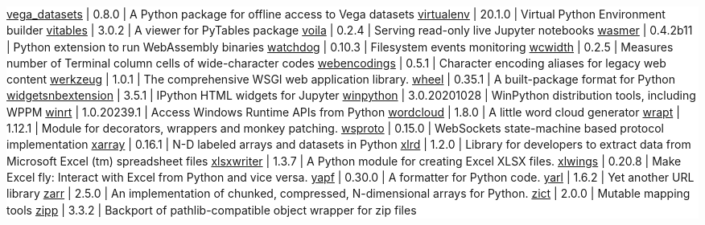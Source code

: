 [vega_datasets](https://pypi.org/project/vega_datasets) | 0.8.0 | A Python package for offline access to Vega datasets
[virtualenv](https://pypi.org/project/virtualenv) | 20.1.0 | Virtual Python Environment builder
[vitables](https://pypi.org/project/vitables) | 3.0.2 | A viewer for PyTables package
[voila](https://pypi.org/project/voila) | 0.2.4 | Serving read-only live Jupyter notebooks
[wasmer](https://pypi.org/project/wasmer) | 0.4.2b11 | Python extension to run WebAssembly binaries
[watchdog](https://pypi.org/project/watchdog) | 0.10.3 | Filesystem events monitoring
[wcwidth](https://pypi.org/project/wcwidth) | 0.2.5 | Measures number of Terminal column cells of wide-character codes
[webencodings](https://pypi.org/project/webencodings) | 0.5.1 | Character encoding aliases for legacy web content
[werkzeug](https://pypi.org/project/werkzeug) | 1.0.1 | The comprehensive WSGI web application library.
[wheel](https://pypi.org/project/wheel) | 0.35.1 | A built-package format for Python
[widgetsnbextension](https://pypi.org/project/widgetsnbextension) | 3.5.1 | IPython HTML widgets for Jupyter
[winpython](http://winpython.github.io/) | 3.0.20201028 | WinPython distribution tools, including WPPM
[winrt](https://pypi.org/project/winrt) | 1.0.20239.1 | Access Windows Runtime APIs from Python
[wordcloud](https://pypi.org/project/wordcloud) | 1.8.0 | A little word cloud generator
[wrapt](https://pypi.org/project/wrapt) | 1.12.1 | Module for decorators, wrappers and monkey patching.
[wsproto](https://pypi.org/project/wsproto) | 0.15.0 | WebSockets state-machine based protocol implementation
[xarray](https://pypi.org/project/xarray) | 0.16.1 | N-D labeled arrays and datasets in Python
[xlrd](https://pypi.org/project/xlrd) | 1.2.0 | Library for developers to extract data from Microsoft Excel (tm) spreadsheet files
[xlsxwriter](https://pypi.org/project/xlsxwriter) | 1.3.7 | A Python module for creating Excel XLSX files.
[xlwings](https://pypi.org/project/xlwings) | 0.20.8 | Make Excel fly: Interact with Excel from Python and vice versa.
[yapf](https://pypi.org/project/yapf) | 0.30.0 | A formatter for Python code.
[yarl](https://pypi.org/project/yarl) | 1.6.2 | Yet another URL library
[zarr](https://pypi.org/project/zarr) | 2.5.0 | An implementation of chunked, compressed, N-dimensional arrays for Python.
[zict](https://pypi.org/project/zict) | 2.0.0 | Mutable mapping tools
[zipp](https://pypi.org/project/zipp) | 3.3.2 | Backport of pathlib-compatible object wrapper for zip files